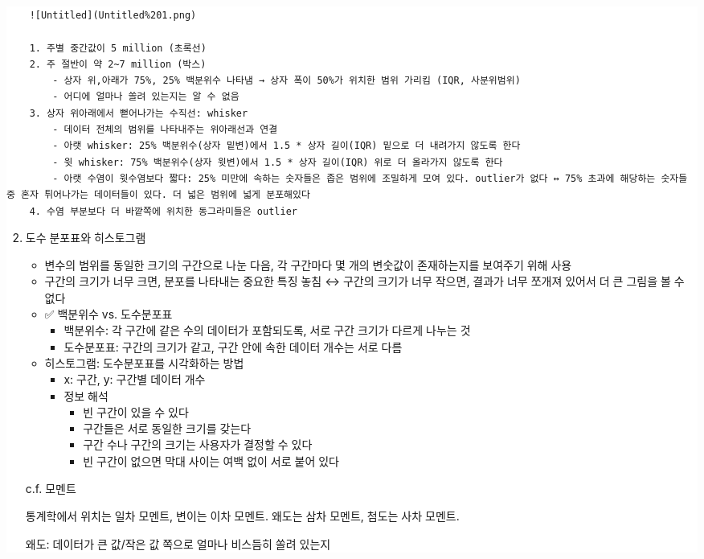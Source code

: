         ![Untitled](Untitled%201.png)
        
        1. 주별 중간값이 5 million (초록선)
        2. 주 절반이 약 2~7 million (박스)
            - 상자 위,아래가 75%, 25% 백분위수 나타냄 → 상자 폭이 50%가 위치한 범위 가리킴 (IQR, 사분위범위)
            - 어디에 얼마나 쏠려 있는지는 알 수 없음
        3. 상자 위아래에서 뻗어나가는 수직선: whisker 
            - 데이터 전체의 범위를 나타내주는 위아래선과 연결
            - 아랫 whisker: 25% 백분위수(상자 밑변)에서 1.5 * 상자 길이(IQR) 밑으로 더 내려가지 않도록 한다
            - 윗 whisker: 75% 백분위수(상자 윗변)에서 1.5 * 상자 길이(IQR) 위로 더 올라가지 않도록 한다
            - 아랫 수염이 윗수염보다 짧다: 25% 미만에 속하는 숫자들은 좁은 범위에 조밀하게 모여 있다. outlier가 없다 ↔ 75% 초과에 해당하는 숫자들 중 혼자 튀어나가는 데이터들이 있다. 더 넓은 범위에 넓게 분포해있다
        4. 수염 부분보다 더 바깥쪽에 위치한 동그라미들은 outlier 
2. 도수 분포표와 히스토그램 
    - 변수의 범위를 동일한 크기의 구간으로 나눈 다음, 각 구간마다 몇 개의 변숫값이 존재하는지를 보여주기 위해 사용
    - 구간의 크기가 너무 크면, 분포를 나타내는 중요한 특징 놓침 ↔ 구간의 크기가 너무 작으면, 결과가 너무 쪼개져 있어서 더 큰 그림을 볼 수 없다
    - ✅ 백분위수 vs. 도수분포표
        - 백분위수: 각 구간에 같은 수의 데이터가 포함되도록, 서로 구간 크기가 다르게 나누는 것
        - 도수분포표: 구간의 크기가 같고, 구간 안에 속한 데이터 개수는 서로 다름
    - 히스토그램: 도수분포표를 시각화하는 방법
        - x: 구간, y: 구간별 데이터 개수
        - 정보 해석
            - 빈 구간이 있을 수 있다
            - 구간들은 서로 동일한 크기를 갖는다
            - 구간 수나 구간의 크기는 사용자가 결정할 수 있다
            - 빈 구간이 없으면 막대 사이는 여백 없이 서로 붙어 있다
    
    c.f. 모멘트
    
    통계학에서 위치는 일차 모멘트, 변이는 이차 모멘트. 왜도는 삼차 모멘트, 첨도는 사차 모멘트. 
    
    왜도: 데이터가 큰 값/작은 값 쪽으로 얼마나 비스듬히 쏠려 있는지
    